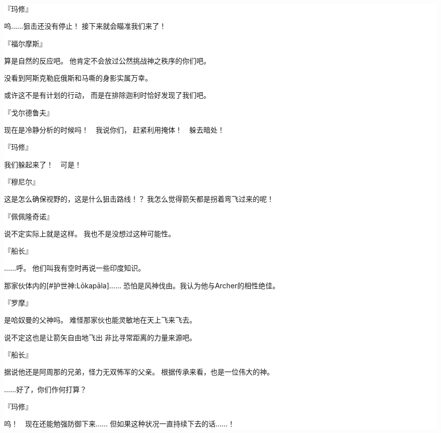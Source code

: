 『玛修』

呜……狙击还没有停止！
接下来就会瞄准我们来了！

『福尔摩斯』

算是自然的反应吧。
他肯定不会放过公然挑战神之秩序的你们吧。

没看到阿斯克勒庇俄斯和马嘶的身影实属万幸。

或许这不是有计划的行动，
而是在排除迦利时恰好发现了我们吧。

『戈尔德鲁夫』

现在是冷静分析的时候吗！　我说你们，
赶紧利用掩体！　躲去暗处！

『玛修』

我们躲起来了！　可是！

『穆尼尔』

这是怎么确保视野的，这是什么狙击路线！？
我怎么觉得箭矢都是拐着弯飞过来的呢！

『佩佩隆奇诺』

说不定实际上就是这样。
我也不是没想过这种可能性。

『船长』

……呼。
他们叫我有空时再说一些印度知识。

那家伙体内的[#护世神:Lōkapāla]……
恐怕是风神伐由。我认为他与Archer的相性绝佳。

『罗摩』

是哈奴曼的父神吗。
难怪那家伙也能灵敏地在天上飞来飞去。

说不定这也是让箭矢自由地飞出
非比寻常距离的力量来源吧。

『船长』

据说他还是阿周那的兄弟，怪力无双怖军的父亲。
根据传承来看，也是一位伟大的神。

……好了，你们作何打算？

『玛修』

呜！　现在还能勉强防御下来……
但如果这种状况一直持续下去的话……！
